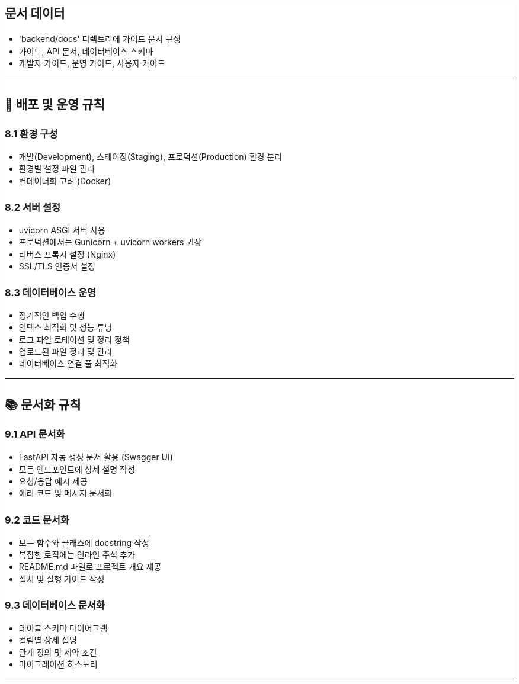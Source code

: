 ## 문서 데이터
- 'backend/docs' 디렉토리에 가이드 문서 구성
- 가이드, API 문서, 데이터베이스 스키마
- 개발자 가이드, 운영 가이드, 사용자 가이드

---

## 🚀 배포 및 운영 규칙

### 8.1 환경 구성
- 개발(Development), 스테이징(Staging), 프로덕션(Production) 환경 분리
- 환경별 설정 파일 관리
- 컨테이너화 고려 (Docker)

### 8.2 서버 설정
- uvicorn ASGI 서버 사용
- 프로덕션에서는 Gunicorn + uvicorn workers 권장
- 리버스 프록시 설정 (Nginx)
- SSL/TLS 인증서 설정

### 8.3 데이터베이스 운영
- 정기적인 백업 수행
- 인덱스 최적화 및 성능 튜닝
- 로그 파일 로테이션 및 정리 정책
- 업로드된 파일 정리 및 관리
- 데이터베이스 연결 풀 최적화

---

## 📚 문서화 규칙

### 9.1 API 문서화
- FastAPI 자동 생성 문서 활용 (Swagger UI)
- 모든 엔드포인트에 상세 설명 작성
- 요청/응답 예시 제공
- 에러 코드 및 메시지 문서화

### 9.2 코드 문서화
- 모든 함수와 클래스에 docstring 작성
- 복잡한 로직에는 인라인 주석 추가
- README.md 파일로 프로젝트 개요 제공
- 설치 및 실행 가이드 작성

### 9.3 데이터베이스 문서화
- 테이블 스키마 다이어그램
- 컬럼별 상세 설명
- 관계 정의 및 제약 조건
- 마이그레이션 히스토리

---